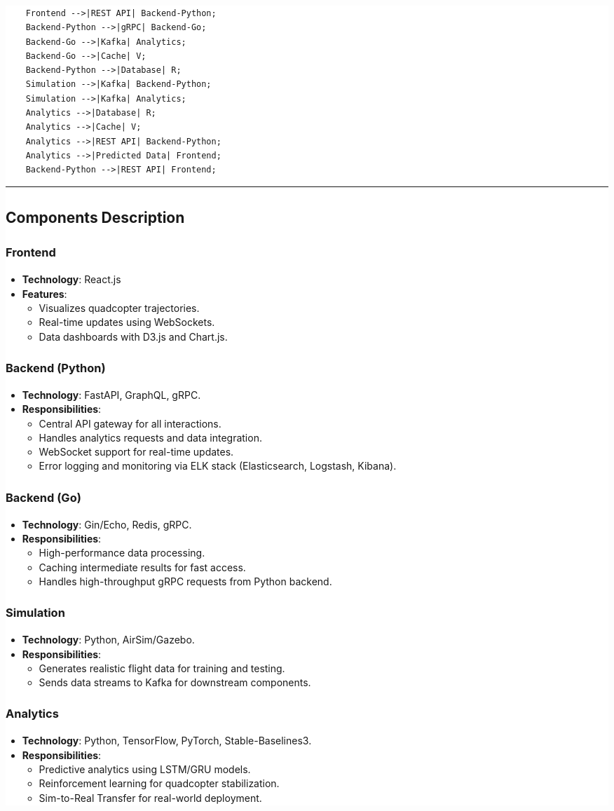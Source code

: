 ```mermaid
    Frontend -->|REST API| Backend-Python;
    Backend-Python -->|gRPC| Backend-Go;
    Backend-Go -->|Kafka| Analytics;
    Backend-Go -->|Cache| V;
    Backend-Python -->|Database| R;
    Simulation -->|Kafka| Backend-Python;
    Simulation -->|Kafka| Analytics;
    Analytics -->|Database| R;
    Analytics -->|Cache| V;
    Analytics -->|REST API| Backend-Python;
    Analytics -->|Predicted Data| Frontend;
    Backend-Python -->|REST API| Frontend;

```

---

## Components Description

### **Frontend**
- **Technology**: React.js
- **Features**:
  - Visualizes quadcopter trajectories.
  - Real-time updates using WebSockets.
  - Data dashboards with D3.js and Chart.js.

### **Backend (Python)**
- **Technology**: FastAPI, GraphQL, gRPC.
- **Responsibilities**:
  - Central API gateway for all interactions.
  - Handles analytics requests and data integration.
  - WebSocket support for real-time updates.
  - Error logging and monitoring via ELK stack (Elasticsearch, Logstash, Kibana).

### **Backend (Go)**
- **Technology**: Gin/Echo, Redis, gRPC.
- **Responsibilities**:
  - High-performance data processing.
  - Caching intermediate results for fast access.
  - Handles high-throughput gRPC requests from Python backend.

### **Simulation**
- **Technology**: Python, AirSim/Gazebo.
- **Responsibilities**:
  - Generates realistic flight data for training and testing.
  - Sends data streams to Kafka for downstream components.

### **Analytics**
- **Technology**: Python, TensorFlow, PyTorch, Stable-Baselines3.
- **Responsibilities**:
  - Predictive analytics using LSTM/GRU models.
  - Reinforcement learning for quadcopter stabilization.
  - Sim-to-Real Transfer for real-world deployment.
